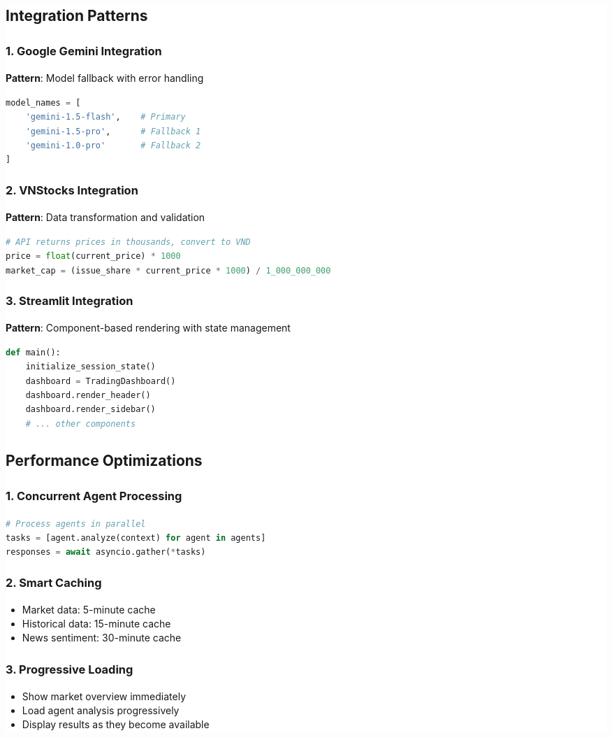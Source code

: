 ## Integration Patterns

### 1. Google Gemini Integration
**Pattern**: Model fallback with error handling
```python
model_names = [
    'gemini-1.5-flash',    # Primary
    'gemini-1.5-pro',      # Fallback 1
    'gemini-1.0-pro'       # Fallback 2
]
```

### 2. VNStocks Integration
**Pattern**: Data transformation and validation
```python
# API returns prices in thousands, convert to VND
price = float(current_price) * 1000
market_cap = (issue_share * current_price * 1000) / 1_000_000_000
```

### 3. Streamlit Integration
**Pattern**: Component-based rendering with state management
```python
def main():
    initialize_session_state()
    dashboard = TradingDashboard()
    dashboard.render_header()
    dashboard.render_sidebar()
    # ... other components
```

## Performance Optimizations

### 1. Concurrent Agent Processing
```python
# Process agents in parallel
tasks = [agent.analyze(context) for agent in agents]
responses = await asyncio.gather(*tasks)
```

### 2. Smart Caching
- Market data: 5-minute cache
- Historical data: 15-minute cache
- News sentiment: 30-minute cache

### 3. Progressive Loading
- Show market overview immediately
- Load agent analysis progressively
- Display results as they become available

